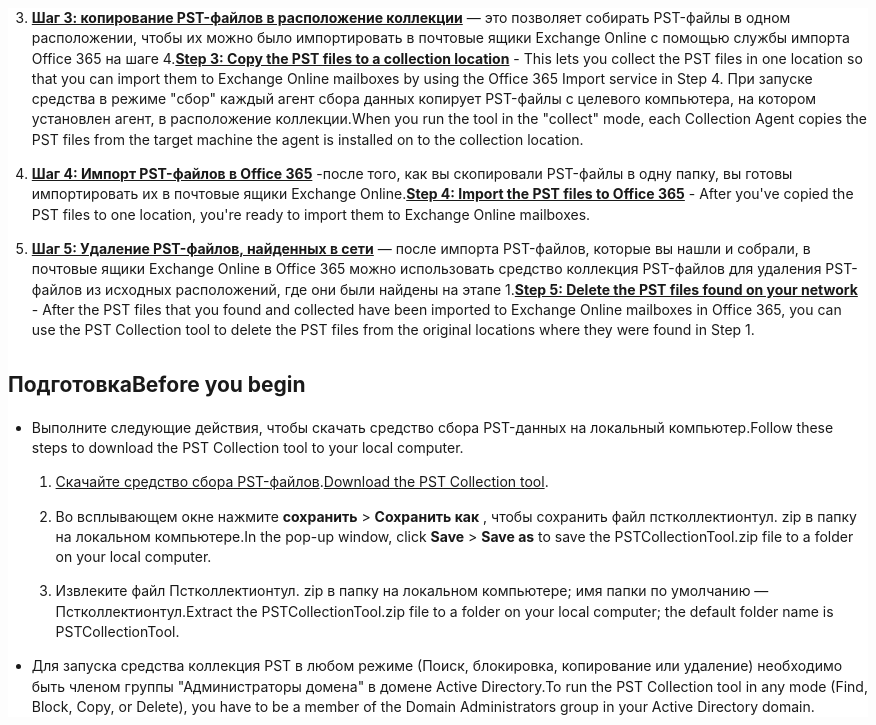 3. <span data-ttu-id="dea68-130">**[Шаг 3: копирование PST-файлов в расположение коллекции](#step-3-copy-the-pst-files-to-a-collection-location)** — это позволяет собирать PST-файлы в одном расположении, чтобы их можно было импортировать в почтовые ящики Exchange Online с помощью службы импорта Office 365 на шаге 4.</span><span class="sxs-lookup"><span data-stu-id="dea68-130">**[Step 3: Copy the PST files to a collection location](#step-3-copy-the-pst-files-to-a-collection-location)** - This lets you collect the PST files in one location so that you can import them to Exchange Online mailboxes by using the Office 365 Import service in Step 4.</span></span> <span data-ttu-id="dea68-131">При запуске средства в режиме "сбор" каждый агент сбора данных копирует PST-файлы с целевого компьютера, на котором установлен агент, в расположение коллекции.</span><span class="sxs-lookup"><span data-stu-id="dea68-131">When you run the tool in the "collect" mode, each Collection Agent copies the PST files from the target machine the agent is installed on to the collection location.</span></span> 
    
4. <span data-ttu-id="dea68-132">**[Шаг 4: Импорт PST-файлов в Office 365](#step-4-import-the-pst-files-to-office-365)** -после того, как вы скопировали PST-файлы в одну папку, вы готовы импортировать их в почтовые ящики Exchange Online.</span><span class="sxs-lookup"><span data-stu-id="dea68-132">**[Step 4: Import the PST files to Office 365](#step-4-import-the-pst-files-to-office-365)** - After you've copied the PST files to one location, you're ready to import them to Exchange Online mailboxes.</span></span> 
    
5. <span data-ttu-id="dea68-133">**[Шаг 5: Удаление PST-файлов, найденных в сети](#step-5-delete-the-pst-files-found-on-your-network)** — после импорта PST-файлов, которые вы нашли и собрали, в почтовые ящики Exchange Online в Office 365 можно использовать средство коллекция PST-файлов для удаления PST-файлов из исходных расположений, где они были найдены на этапе 1.</span><span class="sxs-lookup"><span data-stu-id="dea68-133">**[Step 5: Delete the PST files found on your network](#step-5-delete-the-pst-files-found-on-your-network)** - After the PST files that you found and collected have been imported to Exchange Online mailboxes in Office 365, you can use the PST Collection tool to delete the PST files from the original locations where they were found in Step 1.</span></span> 

## <a name="before-you-begin"></a><span data-ttu-id="dea68-134">Подготовка</span><span class="sxs-lookup"><span data-stu-id="dea68-134">Before you begin</span></span>

- <span data-ttu-id="dea68-135">Выполните следующие действия, чтобы скачать средство сбора PST-данных на локальный компьютер.</span><span class="sxs-lookup"><span data-stu-id="dea68-135">Follow these steps to download the PST Collection tool to your local computer.</span></span> 
    
    1. <span data-ttu-id="dea68-136">[Скачайте средство сбора PST-файлов](https://aka.ms/pstcollectiontool).</span><span class="sxs-lookup"><span data-stu-id="dea68-136">[Download the PST Collection tool](https://aka.ms/pstcollectiontool).</span></span>
    
    2. <span data-ttu-id="dea68-137">Во всплывающем окне нажмите **сохранить** \> **Сохранить как** , чтобы сохранить файл пстколлектионтул. zip в папку на локальном компьютере.</span><span class="sxs-lookup"><span data-stu-id="dea68-137">In the pop-up window, click **Save** \> **Save as** to save the PSTCollectionTool.zip file to a folder on your local computer.</span></span> 
    
    3. <span data-ttu-id="dea68-138">Извлеките файл Пстколлектионтул. zip в папку на локальном компьютере; имя папки по умолчанию — Пстколлектионтул.</span><span class="sxs-lookup"><span data-stu-id="dea68-138">Extract the PSTCollectionTool.zip file to a folder on your local computer; the default folder name is PSTCollectionTool.</span></span>
    
- <span data-ttu-id="dea68-139">Для запуска средства коллекция PST в любом режиме (Поиск, блокировка, копирование или удаление) необходимо быть членом группы "Администраторы домена" в домене Active Directory.</span><span class="sxs-lookup"><span data-stu-id="dea68-139">To run the PST Collection tool in any mode (Find, Block, Copy, or Delete), you have to be a member of the Domain Administrators group in your Active Directory domain.</span></span> 
